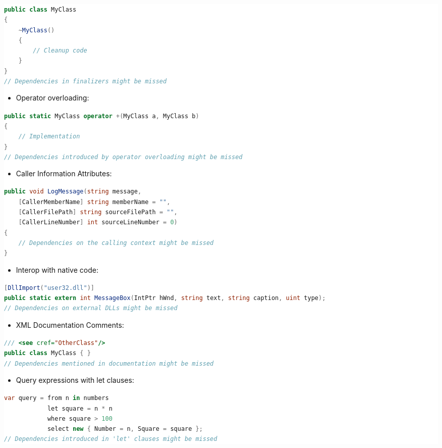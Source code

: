 ```csharp
public class MyClass
{
    ~MyClass()
    {
        // Cleanup code
    }
}
// Dependencies in finalizers might be missed
```

- Operator overloading:

```csharp
public static MyClass operator +(MyClass a, MyClass b)
{
    // Implementation
}
// Dependencies introduced by operator overloading might be missed
```

- Caller Information Attributes:

```csharp
public void LogMessage(string message,
    [CallerMemberName] string memberName = "",
    [CallerFilePath] string sourceFilePath = "",
    [CallerLineNumber] int sourceLineNumber = 0)
{
    // Dependencies on the calling context might be missed
}
```

- Interop with native code:

```csharp
[DllImport("user32.dll")]
public static extern int MessageBox(IntPtr hWnd, string text, string caption, uint type);
// Dependencies on external DLLs might be missed
```

- XML Documentation Comments:

```csharp
/// <see cref="OtherClass"/>
public class MyClass { }
// Dependencies mentioned in documentation might be missed
```

- Query expressions with let clauses:

```csharp
var query = from n in numbers
            let square = n * n
            where square > 100
            select new { Number = n, Square = square };
// Dependencies introduced in 'let' clauses might be missed
```
